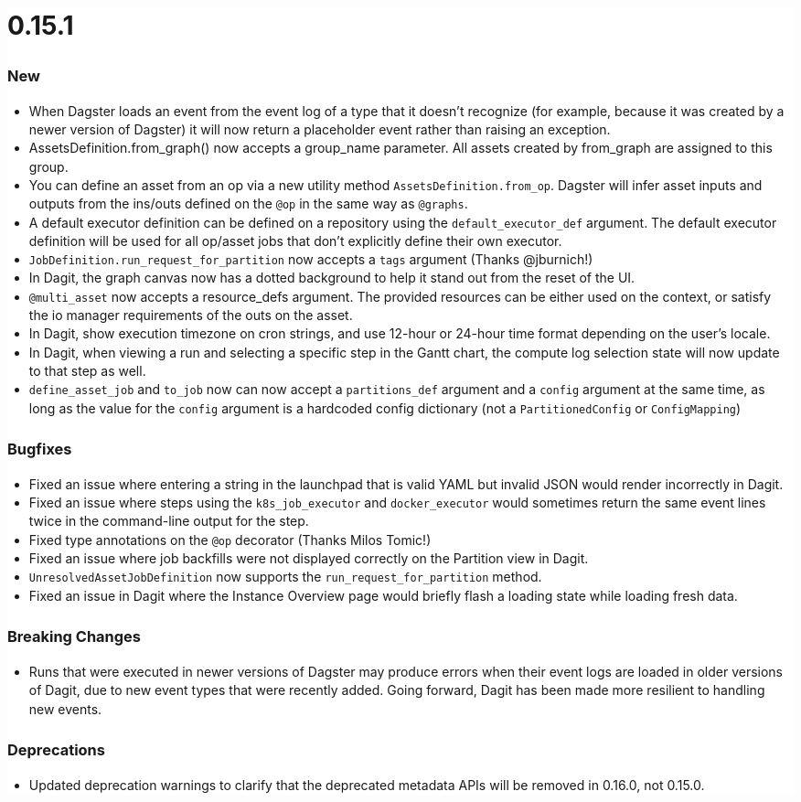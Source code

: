 # 0.15.1

### New

- When Dagster loads an event from the event log of a type that it doesn’t recognize (for example, because it was created by a newer version of Dagster) it will now return a placeholder event rather than raising an exception.
- AssetsDefinition.from_graph() now accepts a group_name parameter. All assets created by from_graph are assigned to this group.
- You can define an asset from an op via a new utility method `AssetsDefinition.from_op`. Dagster will infer asset inputs and outputs from the ins/outs defined on the `@op` in the same way as `@graphs`.
- A default executor definition can be defined on a repository using the `default_executor_def` argument. The default executor definition will be used for all op/asset jobs that don’t explicitly define their own executor.
- `JobDefinition.run_request_for_partition` now accepts a `tags` argument (Thanks @jburnich!)
- In Dagit, the graph canvas now has a dotted background to help it stand out from the reset of the UI.
- `@multi_asset` now accepts a resource_defs argument. The provided resources can be either used on the context, or satisfy the io manager requirements of the outs on the asset.
- In Dagit, show execution timezone on cron strings, and use 12-hour or 24-hour time format depending on the user’s locale.
- In Dagit, when viewing a run and selecting a specific step in the Gantt chart, the compute log selection state will now update to that step as well.
- `define_asset_job` and `to_job` now can now accept a `partitions_def` argument and a `config` argument at the same time, as long as the value for the `config` argument is a hardcoded config dictionary (not a `PartitionedConfig` or `ConfigMapping`)

### Bugfixes

- Fixed an issue where entering a string in the launchpad that is valid YAML but invalid JSON would render incorrectly in Dagit.
- Fixed an issue where steps using the `k8s_job_executor` and `docker_executor` would sometimes return the same event lines twice in the command-line output for the step.
- Fixed type annotations on the `@op` decorator (Thanks Milos Tomic!)
- Fixed an issue where job backfills were not displayed correctly on the Partition view in Dagit.
- `UnresolvedAssetJobDefinition` now supports the `run_request_for_partition` method.
- Fixed an issue in Dagit where the Instance Overview page would briefly flash a loading state while loading fresh data.

### Breaking Changes

- Runs that were executed in newer versions of Dagster may produce errors when their event logs are loaded in older versions of Dagit, due to new event types that were recently added. Going forward, Dagit has been made more resilient to handling new events.

### Deprecations

- Updated deprecation warnings to clarify that the deprecated metadata APIs will be removed in 0.16.0, not 0.15.0.
